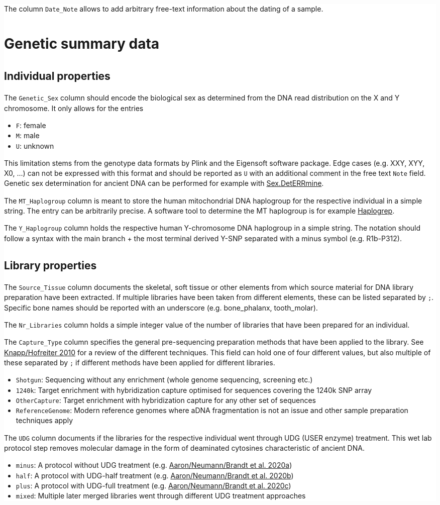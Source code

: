 The column `Date_Note` allows to add arbitrary free-text information about the dating of a sample.

# Genetic summary data

## Individual properties

The `Genetic_Sex` column should encode the biological sex as determined from the DNA read distribution on the X and Y chromosome. It only allows for the entries 

- `F`: female
- `M`: male
- `U`: unknown 

This limitation stems from the genotype data formats by Plink and the Eigensoft software package. Edge cases (e.g. XXY, XYY, X0, ...) can not be expressed with this format and should be reported as `U` with an additional comment in the free text `Note` field. Genetic sex determination for ancient DNA can be performed for example with [Sex.DetERRmine](https://github.com/TCLamnidis/Sex.DetERRmine).

The `MT_Haplogroup` column is meant to store the human mitochondrial DNA haplogroup for the respective individual in a simple string. The entry can be arbitrarily precise. A software tool to determine the MT haplogroup is for example [Haplogrep](https://haplogrep.i-med.ac.at).

The `Y_Haplogroup` column holds the respective human Y-chromosome DNA haplogroup in a simple string. The notation should follow a syntax with the main branch + the most terminal derived Y-SNP separated with a minus symbol (e.g. R1b-P312).

## Library properties

The `Source_Tissue` column documents the skeletal, soft tissue or other elements from which source material for DNA library preparation have been extracted. If multiple libraries have been taken from different elements, these can be listed separated by `;`. Specific bone names should be reported with an underscore (e.g. bone_phalanx, tooth_molar).

The `Nr_Libraries` column holds a simple integer value of the number of libraries that have been prepared for an individual.

The `Capture_Type` column specifies the general pre-sequencing preparation methods that have been applied to the library. See [Knapp/Hofreiter 2010](https://dx.doi.org/10.3390%2Fgenes1020227) for a review of the different techniques. This field can hold one of four different values, but also multiple of these separated by `;` if different methods have been applied for different libraries.

- `Shotgun`: Sequencing without any enrichment (whole genome sequencing, screening etc.)
- `1240k`: Target enrichment with hybridization capture optimised for sequences covering the 1240k SNP array
- `OtherCapture`: Target enrichment with hybridization capture for any other set of sequences
- `ReferenceGenome`: Modern reference genomes where aDNA fragmentation is not an issue and other sample preparation techniques apply

The `UDG` column documents if the libraries for the respective individual went through UDG (USER enzyme) treatment. This wet lab protocol step removes molecular damage in the form of deaminated cytosines characteristic of ancient DNA.

- `minus`: A protocol without UDG treatment (e.g. [Aaron/Neumann/Brandt et al. 2020a](https://dx.doi.org/10.17504/protocols.io.bakricv6))
- `half`: A protocol with UDG-half treatment (e.g. [Aaron/Neumann/Brandt et al. 2020b](https://dx.doi.org/10.17504/protocols.io.bmh6k39e))
- `plus`: A protocol with UDG-full treatment (e.g. [Aaron/Neumann/Brandt et al. 2020c](https://dx.doi.org/10.17504/protocols.io.bqbpmsmn))
- `mixed`: Multiple later merged libraries went through different UDG treatment approaches
